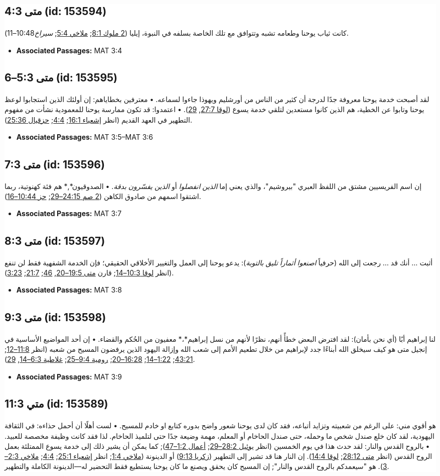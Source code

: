 ## متى 4:3 (id: 153594)

كانت ثياب يوحنا وطعامه تشبه وتتوافق مع تلك الخاصة بسلفه في النبوة، إيليا ([2 ملوك 8:1](https://ref.ly/2Kgs1:8); [ملاخي 5:4](https://ref.ly/Mal4:5); *سيراخ*10:48–11\).

* **Associated Passages:** MAT 3:4

## متى 5:3–6 (id: 153595)

لقد أصبحت خدمة يوحنا معروفة جدًا لدرجة أن كثير من الناس من أورشليم ويهوذا جاءوا لسماعه. • معترفين بخطاياهم: إن أولئك الذين استجابوا لوعظ يوحنا وتابوا عن الخطية، هم الذين كانوا مستعدين لتلقي خدمة يسوع ([لوقا 27:7](https://ref.ly/Luke7:27), [29](https://ref.ly/Luke7:29)). • اعتمدوا: قد تكون ممارسة يوحنا للمعمودية نشأت من مفهوم التطهير في العهد القديم (انظر [إشعياء 16:1](https://ref.ly/Isa1:16); [4:4](https://ref.ly/Isa4:4); [حزقيال 25:36](https://ref.ly/Ezek36:25)).

* **Associated Passages:** MAT 3:5–MAT 3:6

## متى 7:3 (id: 153596)

إن اسم الفريسيين مشتق من اللفظ العبري "بيروشيم"، والذي يعني إما *الذين انفصلوا* أو *الذين يفسّرون بدقة*. • الصدوقيون*,* هم فئة كهنوتية، ربما اشتقوا اسمهم من صادوق الكاهن ([2 صم 24:15–29](https://ref.ly/2Sam15:24-2Sam15:29); [حز 10:44–16](https://ref.ly/Ezek44:10-Ezek44:16)).

* **Associated Passages:** MAT 3:7

## متى 8:3 (id: 153597)

أثبت … أنك قد … رجعت إلى الله (حرفياً *اصنعوا أثماراً تليق بالتوبة*): يدعو يوحنا إلى العمل والتغيير الأخلاقي الحقيقي؛ فإن الخدمة الشفهية فقط لن تنفع (انظر [لوقا 10:3–14](https://ref.ly/Luke3:10-Luke3:14); قارن [متى 19:5–20](https://ref.ly/Matt5:19-Matt5:20), [46](https://ref.ly/Matt5:46); [21:7](https://ref.ly/Matt7:21); [3:23](https://ref.ly/Matt23:3)).

* **Associated Passages:** MAT 3:8

## متى 9:3 (id: 153598)

لنا إبراهيم أبًا (أي نحن بأمان): لقد افترض البعض خطأً أنهم، نظرًا لأنهم من نسل إبراهيم*،* معفيون من الحُكم والقضاء. • إن أحد المواضيع الأساسية في إنجيل متى هو كيف سيخلق الله أبناءًا جدد لإبراهيم من خلال تطعيم الأمم إلى شعب الله وإزالة اليهود الذين يرفضون المسيح من شعبه (انظر [11:8–12](https://ref.ly/Matt8:11-Matt8:12); [43:21](https://ref.ly/Matt21:43); [1:22–14](https://ref.ly/Matt22:1-Matt22:14); [16:28–20](https://ref.ly/Matt28:16-Matt28:20); [رومية 9:4–25](https://ref.ly/Rom4:9-Rom4:25); [غلاطية 6:3–14](https://ref.ly/Gal3:6-Gal3:14), [29](https://ref.ly/Gal3:29)).

* **Associated Passages:** MAT 3:9

## متي 11:3 (id: 153589)

هو أقوي مني: على الرغم من شعبيته وتزايد أتباعه، فقد كان لدى يوحنا شعور واضح بدوره كتابع او خادم للمسيح. • لست أهلًا أن أحمل حذاءه: في الثقافة اليهودية، لقد كان خلع صندل شخص ما وحمله، حتى صندل الحاخام أو المعلم، مهمة وضيعة جدًا حتى لتلميذ الحاخام. لذا فقد كانت وظيفة مخصصة للعبيد. • بالروح القدس والنار: لقد حدث هذا في يوم الخمسين (انظر [يوئيل 28:2–29](https://ref.ly/Joel2:28-Joel2:29); [أعمال 1:2–47](https://ref.ly/Acts2:1-Acts2:47)); كما يمكن أن يشير ذلك إلى خدمة يسوع الممتلئة بعمل الروح القدس (انظر [متى 28:12](https://ref.ly/Matt12:28); [لوقا 14:4](https://ref.ly/Luke4:14)). إن النار هنا قد تشير إلى التطهير ([زكريا 9:13](https://ref.ly/Zech13:9)) أو الدينونة ([ملاخي 1:4](https://ref.ly/Mal4:1); انظر [إشعياء 25:1](https://ref.ly/Isa1:25); [4:4](https://ref.ly/Isa4:4); [ملاخي 2:3–3](https://ref.ly/Mal3:2-Mal3:3)). هو "سيعمدكم بالروح القدس والنار"; إن المسيح كان يحقق ويصنع ما كان يوحنا يستطيع فقط التحضير له—الدينونة الكاملة والتطهير.
